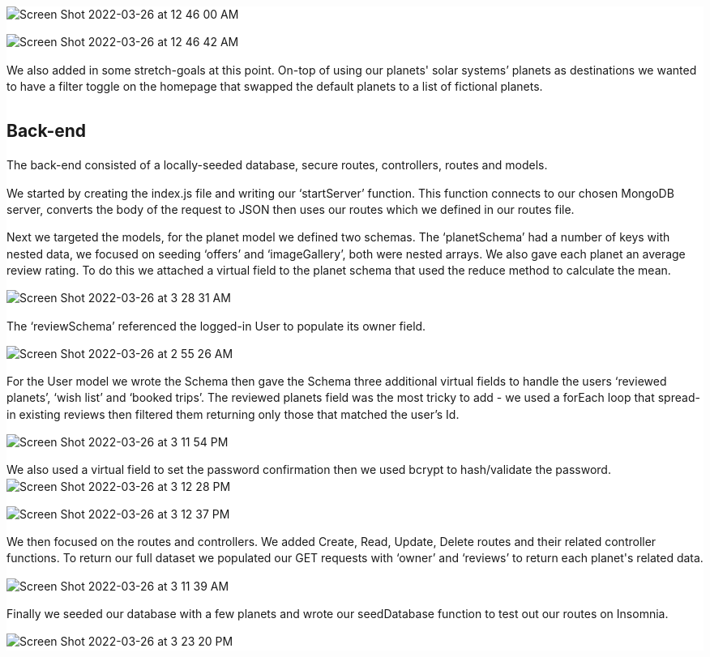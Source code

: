 ![Screen Shot 2022-03-26 at 12 46 00 AM](https://user-images.githubusercontent.com/87788714/161664323-03408010-7573-4875-991e-d56c675f3c62.png)

![Screen Shot 2022-03-26 at 12 46 42 AM](https://user-images.githubusercontent.com/87788714/161664346-5c0f4f46-fee4-4d41-b6c6-d6712bb7600b.png)

We also added in some stretch-goals at this point. On-top of using our planets' solar systems’ planets as destinations we wanted to have a filter toggle on the homepage that swapped the default planets to a list of fictional planets. 

## Back-end 

The back-end consisted of a locally-seeded database, secure routes, controllers, routes and models. 

We started by creating the index.js file and writing our ‘startServer’ function. 
This function connects to our chosen MongoDB server, converts the body of the request to JSON then uses our routes which we defined in our routes file. 

Next we targeted the models, for the planet model we defined two schemas. The ‘planetSchema’ had a number of keys with nested data, we focused on seeding ‘offers’ and ‘imageGallery’, both were nested arrays. 
We also gave each planet an average review rating. To do this we attached a virtual field to the planet schema that used the reduce method to calculate the mean. 

![Screen Shot 2022-03-26 at 3 28 31 AM](https://user-images.githubusercontent.com/87788714/161664387-6c73a7f0-1cdf-42a4-8ccc-23e0f032f6b4.png)

The ‘reviewSchema’ referenced the logged-in User to populate its owner field. 

![Screen Shot 2022-03-26 at 2 55 26 AM](https://user-images.githubusercontent.com/87788714/161664406-7a121360-6cde-4436-a6b1-1fbb08c1051c.png)

For the User model we wrote the Schema then gave the Schema three additional virtual fields to handle the users ‘reviewed planets’, ‘wish list’ and ‘booked trips’. The reviewed planets field was the most tricky to add - we used a forEach loop that spread-in existing reviews then filtered them returning only those that matched the user’s Id. 

![Screen Shot 2022-03-26 at 3 11 54 PM](https://user-images.githubusercontent.com/87788714/161664440-8ab51dd3-13c4-416c-8cd3-2697dd1b5c66.png)

We also used a virtual field to set the password confirmation then we used bcrypt to hash/validate the password. 
![Screen Shot 2022-03-26 at 3 12 28 PM](https://user-images.githubusercontent.com/87788714/161664780-9175c631-68e4-4518-a937-05c9ba88fcb7.png)

![Screen Shot 2022-03-26 at 3 12 37 PM](https://user-images.githubusercontent.com/87788714/161664796-60cd4fd4-e90e-4b05-bac7-d6d5b5b0f10d.png)


We then focused on the routes and controllers. We added Create, Read, Update, Delete routes and their related controller functions. To return our full dataset we populated our GET requests with ‘owner’ and ‘reviews’ to return each planet's related data. 

![Screen Shot 2022-03-26 at 3 11 39 AM](https://user-images.githubusercontent.com/87788714/161664728-8ed55d2c-8061-4bc9-a2ff-d52cdab29ecf.png)

Finally we seeded our database with a few planets and wrote our seedDatabase function to test out our routes on Insomnia. 

![Screen Shot 2022-03-26 at 3 23 20 PM](https://user-images.githubusercontent.com/87788714/161664748-b3eee3b4-40e8-4c0a-a9bb-b233e8305b54.png)
